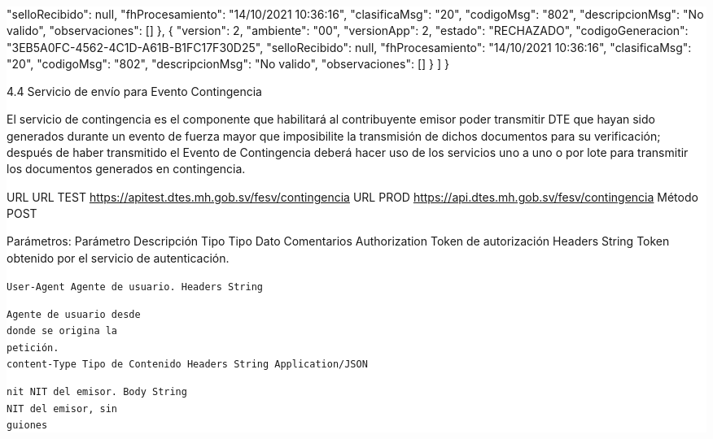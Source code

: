 "selloRecibido": null,
"fhProcesamiento": "14/10/2021 10:36:16",
"clasificaMsg": "20",
"codigoMsg": "802",
"descripcionMsg": "No valido",
"observaciones": []
},
{
"version": 2,
"ambiente": "00",
"versionApp": 2,
"estado": "RECHAZADO",
"codigoGeneracion": "3EB5A0FC-4562-4C1D-A61B-B1FC17F30D25",
"selloRecibido": null,
"fhProcesamiento": "14/10/2021 10:36:16",
"clasificaMsg": "20",
"codigoMsg": "802",
"descripcionMsg": "No valido",
"observaciones": []
}
]
}

4.4 Servicio de envío para Evento Contingencia

El servicio de contingencia es el componente que habilitará al contribuyente emisor poder
transmitir DTE que hayan sido generados durante un evento de fuerza mayor que imposibilite la
transmisión de dichos documentos para su verificación; después de haber transmitido el Evento de
Contingencia deberá hacer uso de los servicios uno a uno o por lote para transmitir los documentos
generados en contingencia.

URL
URL TEST https://apitest.dtes.mh.gob.sv/fesv/contingencia
URL PROD https://api.dtes.mh.gob.sv/fesv/contingencia
Método POST

Parámetros:
Parámetro Descripción Tipo Tipo Dato Comentarios
Authorization Token de autorización Headers String
Token obtenido por el
servicio de autenticación.

```
User-Agent Agente de usuario. Headers String
```

```
Agente de usuario desde
donde se origina la
petición.
content-Type Tipo de Contenido Headers String Application/JSON
```

```
nit NIT del emisor. Body String
NIT del emisor, sin
guiones
```

